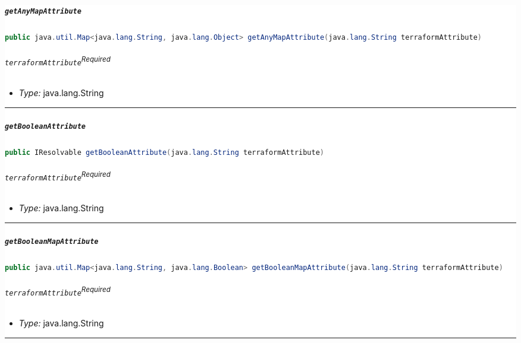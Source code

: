 ##### `getAnyMapAttribute` <a name="getAnyMapAttribute" id="rhizo-co-terraform-provider-oci.dataOciCapacityManagementOccCapacityRequests.DataOciCapacityManagementOccCapacityRequests.getAnyMapAttribute"></a>

```java
public java.util.Map<java.lang.String, java.lang.Object> getAnyMapAttribute(java.lang.String terraformAttribute)
```

###### `terraformAttribute`<sup>Required</sup> <a name="terraformAttribute" id="rhizo-co-terraform-provider-oci.dataOciCapacityManagementOccCapacityRequests.DataOciCapacityManagementOccCapacityRequests.getAnyMapAttribute.parameter.terraformAttribute"></a>

- *Type:* java.lang.String

---

##### `getBooleanAttribute` <a name="getBooleanAttribute" id="rhizo-co-terraform-provider-oci.dataOciCapacityManagementOccCapacityRequests.DataOciCapacityManagementOccCapacityRequests.getBooleanAttribute"></a>

```java
public IResolvable getBooleanAttribute(java.lang.String terraformAttribute)
```

###### `terraformAttribute`<sup>Required</sup> <a name="terraformAttribute" id="rhizo-co-terraform-provider-oci.dataOciCapacityManagementOccCapacityRequests.DataOciCapacityManagementOccCapacityRequests.getBooleanAttribute.parameter.terraformAttribute"></a>

- *Type:* java.lang.String

---

##### `getBooleanMapAttribute` <a name="getBooleanMapAttribute" id="rhizo-co-terraform-provider-oci.dataOciCapacityManagementOccCapacityRequests.DataOciCapacityManagementOccCapacityRequests.getBooleanMapAttribute"></a>

```java
public java.util.Map<java.lang.String, java.lang.Boolean> getBooleanMapAttribute(java.lang.String terraformAttribute)
```

###### `terraformAttribute`<sup>Required</sup> <a name="terraformAttribute" id="rhizo-co-terraform-provider-oci.dataOciCapacityManagementOccCapacityRequests.DataOciCapacityManagementOccCapacityRequests.getBooleanMapAttribute.parameter.terraformAttribute"></a>

- *Type:* java.lang.String

---